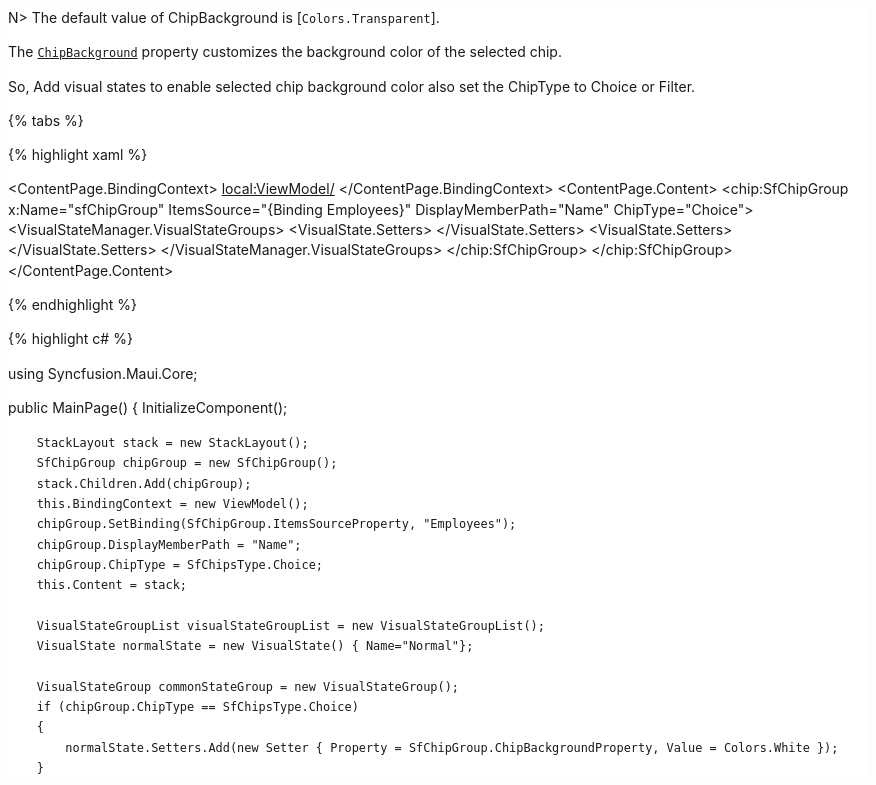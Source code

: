 N> The default value of ChipBackground is [`Colors.Transparent`].

The [`ChipBackground`](https://help.syncfusion.com/cr/maui/Syncfusion.Maui.Core.SfChipGroup.html#Syncfusion_Maui_Core_SfChipGroup_ChipBackground) property customizes the background color of the selected chip.

So, Add visual states to enable selected chip background color also set the ChipType to Choice or Filter.

{% tabs %}

{% highlight xaml %}

<ContentPage.BindingContext>
    <local:ViewModel/>
</ContentPage.BindingContext>
<ContentPage.Content>
    <StackLayout Margin="10,10,10,10">
        <chip:SfChipGroup x:Name="sfChipGroup"
            ItemsSource="{Binding Employees}"
            DisplayMemberPath="Name"
            ChipType="Choice">
            <VisualStateManager.VisualStateGroups>
                <VisualStateGroup x:Name="CommonStates">
                    <VisualState x:Name="Normal">
                        <VisualState.Setters>
                            <Setter Property="ChipBackground" Value="white" />
                        </VisualState.Setters>
                    </VisualState>
                    <VisualState x:Name="Selected">
                        <VisualState.Setters>
                            <Setter Property="ChipBackground" Value="#502cd5" />
                            </VisualState.Setters>
                    </VisualState>
                </VisualStateGroup>
            </VisualStateManager.VisualStateGroups>
        </chip:SfChipGroup>
        </chip:SfChipGroup>
    </StackLayout>  
</ContentPage.Content>
    
{% endhighlight %}

{% highlight c# %}

using Syncfusion.Maui.Core;

public MainPage()
	{
		InitializeComponent();

        StackLayout stack = new StackLayout();
        SfChipGroup chipGroup = new SfChipGroup();
        stack.Children.Add(chipGroup);
        this.BindingContext = new ViewModel();
        chipGroup.SetBinding(SfChipGroup.ItemsSourceProperty, "Employees");
        chipGroup.DisplayMemberPath = "Name";
        chipGroup.ChipType = SfChipsType.Choice;
        this.Content = stack;

        VisualStateGroupList visualStateGroupList = new VisualStateGroupList();
        VisualState normalState = new VisualState() { Name="Normal"};

        VisualStateGroup commonStateGroup = new VisualStateGroup();
        if (chipGroup.ChipType == SfChipsType.Choice)
        {
            normalState.Setters.Add(new Setter { Property = SfChipGroup.ChipBackgroundProperty, Value = Colors.White });
        }